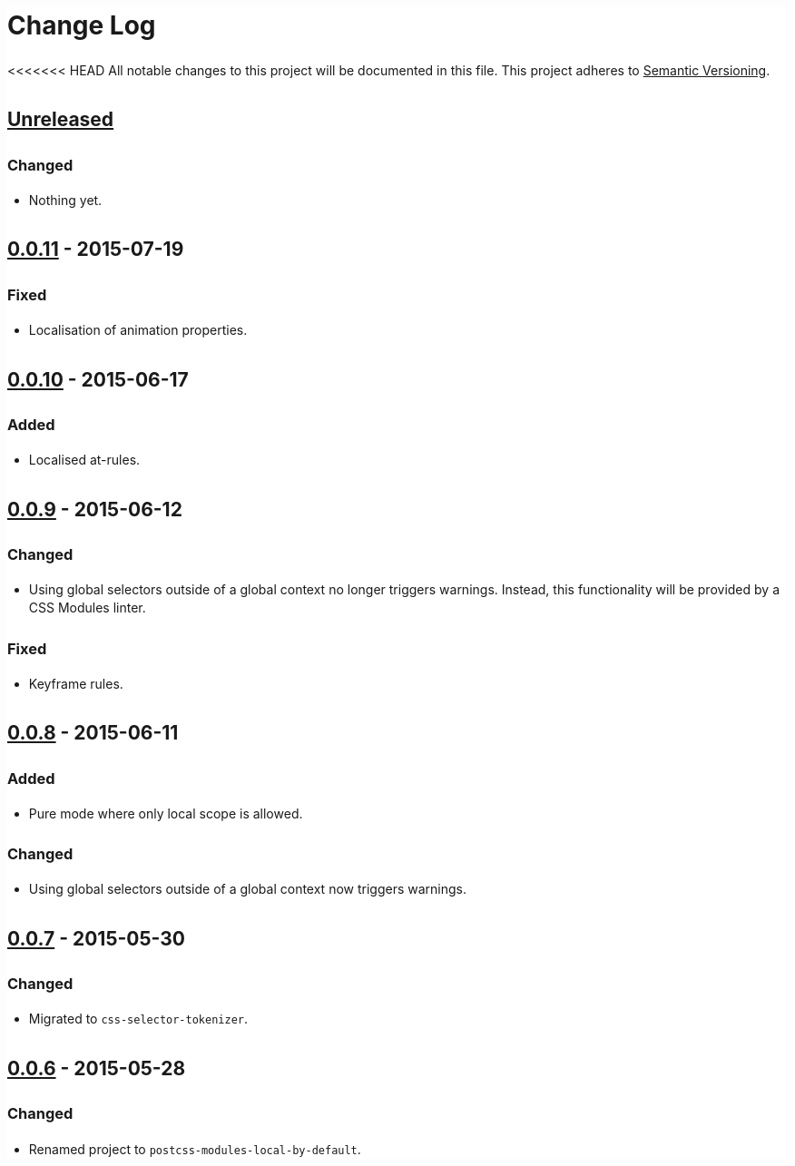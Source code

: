 # Change Log
<<<<<<< HEAD
All notable changes to this project will be documented in this file.
This project adheres to [Semantic Versioning](http://semver.org/).

## [Unreleased][unreleased]
### Changed
- Nothing yet.

## [0.0.11] - 2015-07-19
### Fixed
- Localisation of animation properties.

## [0.0.10] - 2015-06-17
### Added
- Localised at-rules.

## [0.0.9] - 2015-06-12
### Changed
- Using global selectors outside of a global context no longer triggers warnings. Instead, this functionality will be provided by a CSS Modules linter.

### Fixed
- Keyframe rules.

## [0.0.8] - 2015-06-11
### Added
- Pure mode where only local scope is allowed.

### Changed
- Using global selectors outside of a global context now triggers warnings.

## [0.0.7] - 2015-05-30
### Changed
- Migrated to `css-selector-tokenizer`.

## [0.0.6] - 2015-05-28
### Changed
- Renamed project to `postcss-modules-local-by-default`.


[unreleased]: https://github.com/postcss-modules-local-by-default/compare/v0.0.10...HEAD
[0.0.2]:      https://github.com/postcss-modules-local-by-default/compare/v0.0.1...v0.0.2
[0.0.3]:      https://github.com/postcss-modules-local-by-default/compare/v0.0.2...v0.0.3
[0.0.4]:      https://github.com/postcss-modules-local-by-default/compare/v0.0.3...v0.0.4
[0.0.5]:      https://github.com/postcss-modules-local-by-default/compare/v0.0.4...v0.0.5
[0.0.6]:      https://github.com/postcss-modules-local-by-default/compare/v0.0.5...v0.0.6
[0.0.7]:      https://github.com/postcss-modules-local-by-default/compare/v0.0.6...v0.0.7
[0.0.8]:      https://github.com/postcss-modules-local-by-default/compare/v0.0.7...v0.0.8
[0.0.9]:      https://github.com/postcss-modules-local-by-default/compare/v0.0.8...v0.0.9
[0.0.10]:      https://github.com/postcss-modules-local-by-default/compare/v0.0.9...v0.0.10
[0.0.11]:      https://github.com/postcss-modules-local-by-default/compare/v0.0.10...v0.0.11